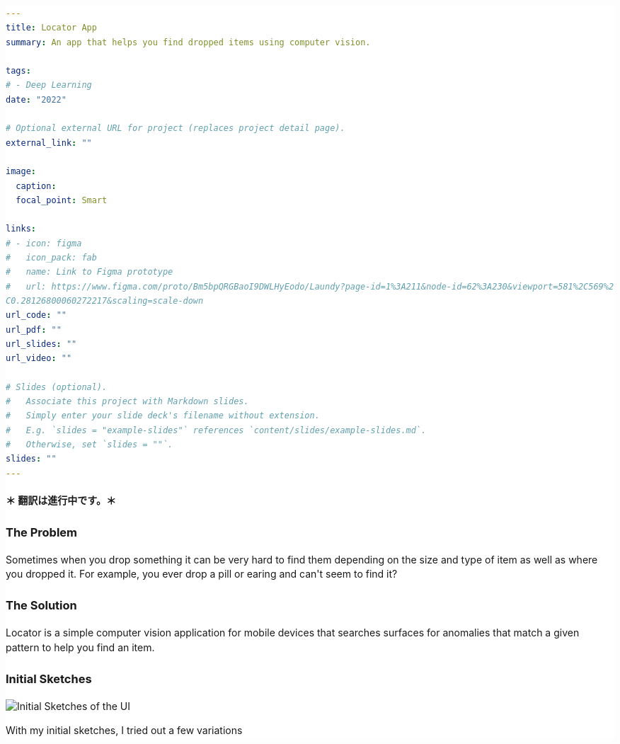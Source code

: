 ```yaml
---
title: Locator App
summary: An app that helps you find dropped items using computer vision.
  
tags:
# - Deep Learning
date: "2022"

# Optional external URL for project (replaces project detail page).
external_link: ""

image:
  caption: 
  focal_point: Smart

links:
# - icon: figma
#   icon_pack: fab
#   name: Link to Figma prototype
#   url: https://www.figma.com/proto/Bm5bpQRGBaoI9DWLHyEodo/Laundy?page-id=1%3A211&node-id=62%3A230&viewport=581%2C569%2C0.28126800060272217&scaling=scale-down
url_code: ""
url_pdf: ""
url_slides: ""
url_video: ""

# Slides (optional).
#   Associate this project with Markdown slides.
#   Simply enter your slide deck's filename without extension.
#   E.g. `slides = "example-slides"` references `content/slides/example-slides.md`.
#   Otherwise, set `slides = ""`.
slides: ""
---
```


<h4>＊ 翻訳は進行中です。＊<h4>

<h3>The Problem</h3>

Sometimes when you drop something it can be very hard to find them depending on the size and type of item as well as where you dropped it. For example, you ever drop a pill or earing and can't seem to find it?

<h3>The Solution</h3>

Locator is a simple computer vision application for mobile devices that searches surfaces for anomalies that match a given pattern to help you find an item.

<h3>Initial Sketches</h3>

<img src="/portfolio/locator/sketches.jpg" width="720" alt="Initial Sketches of the UI">

With my initial sketches, I tried out a few variations
